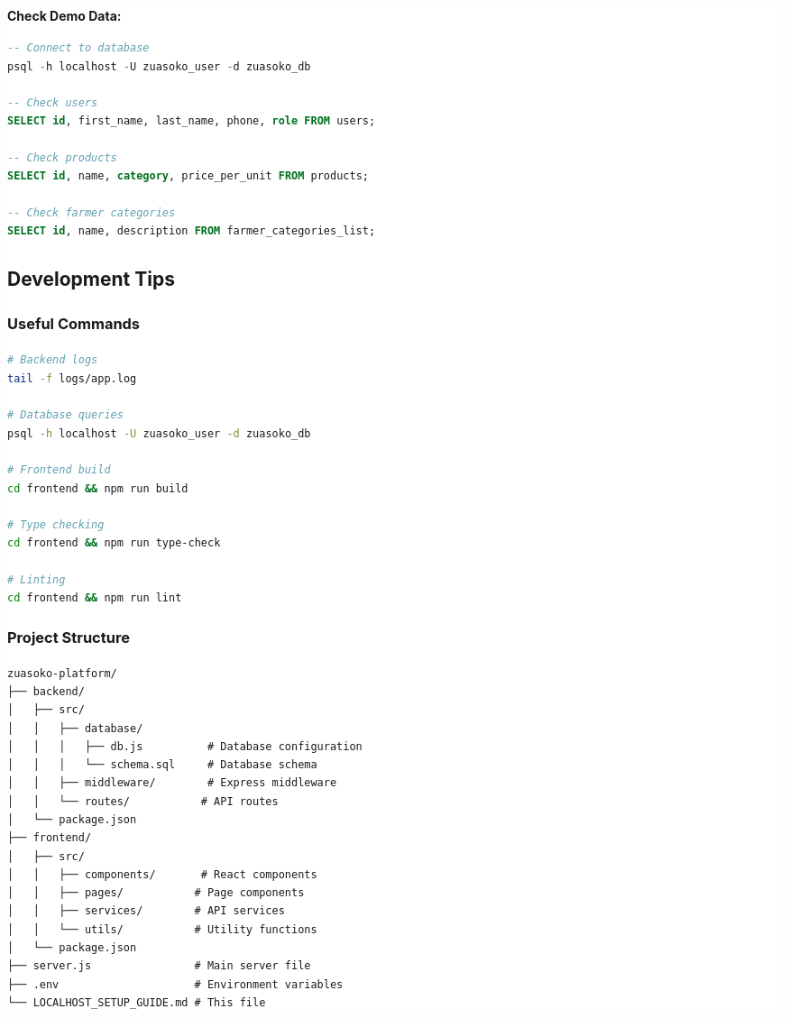 **Check Demo Data:**
```sql
-- Connect to database
psql -h localhost -U zuasoko_user -d zuasoko_db

-- Check users
SELECT id, first_name, last_name, phone, role FROM users;

-- Check products
SELECT id, name, category, price_per_unit FROM products;

-- Check farmer categories
SELECT id, name, description FROM farmer_categories_list;
```

## Development Tips

### Useful Commands

```bash
# Backend logs
tail -f logs/app.log

# Database queries
psql -h localhost -U zuasoko_user -d zuasoko_db

# Frontend build
cd frontend && npm run build

# Type checking
cd frontend && npm run type-check

# Linting
cd frontend && npm run lint
```

### Project Structure

```
zuasoko-platform/
├── backend/
│   ├── src/
│   │   ├── database/
│   │   │   ├── db.js          # Database configuration
│   │   │   └── schema.sql     # Database schema
│   │   ├── middleware/        # Express middleware
│   │   └── routes/           # API routes
│   └── package.json
├── frontend/
│   ├── src/
│   │   ├── components/       # React components
│   │   ├── pages/           # Page components
│   │   ├── services/        # API services
│   │   └── utils/           # Utility functions
│   └── package.json
├── server.js                # Main server file
├── .env                     # Environment variables
└── LOCALHOST_SETUP_GUIDE.md # This file
```
